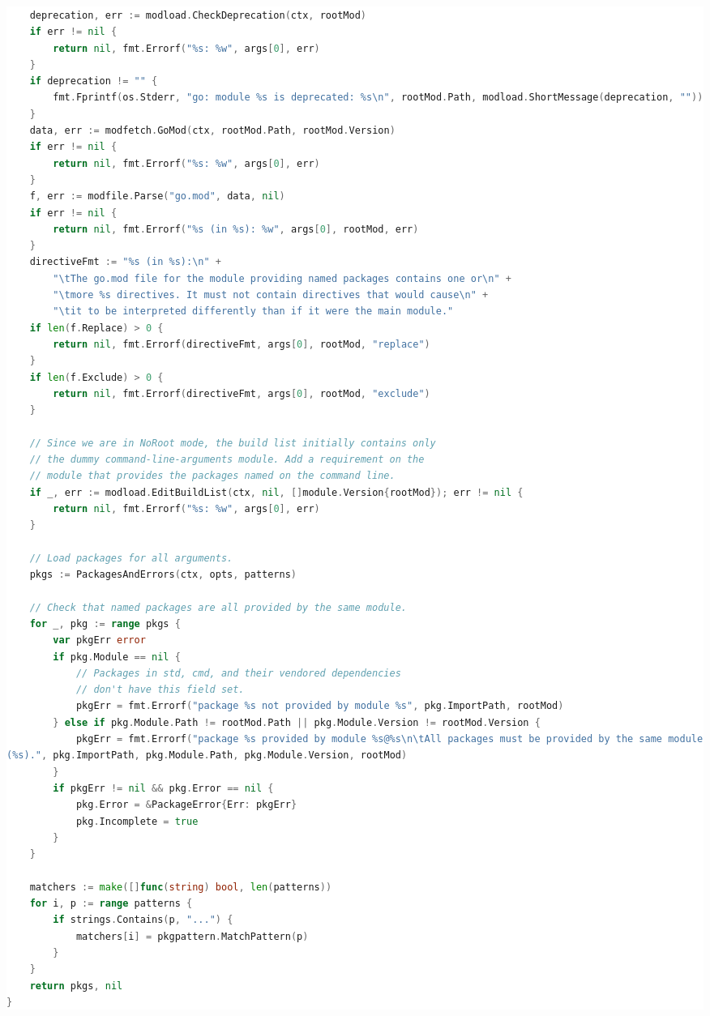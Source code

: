 ```go
	deprecation, err := modload.CheckDeprecation(ctx, rootMod)
	if err != nil {
		return nil, fmt.Errorf("%s: %w", args[0], err)
	}
	if deprecation != "" {
		fmt.Fprintf(os.Stderr, "go: module %s is deprecated: %s\n", rootMod.Path, modload.ShortMessage(deprecation, ""))
	}
	data, err := modfetch.GoMod(ctx, rootMod.Path, rootMod.Version)
	if err != nil {
		return nil, fmt.Errorf("%s: %w", args[0], err)
	}
	f, err := modfile.Parse("go.mod", data, nil)
	if err != nil {
		return nil, fmt.Errorf("%s (in %s): %w", args[0], rootMod, err)
	}
	directiveFmt := "%s (in %s):\n" +
		"\tThe go.mod file for the module providing named packages contains one or\n" +
		"\tmore %s directives. It must not contain directives that would cause\n" +
		"\tit to be interpreted differently than if it were the main module."
	if len(f.Replace) > 0 {
		return nil, fmt.Errorf(directiveFmt, args[0], rootMod, "replace")
	}
	if len(f.Exclude) > 0 {
		return nil, fmt.Errorf(directiveFmt, args[0], rootMod, "exclude")
	}

	// Since we are in NoRoot mode, the build list initially contains only
	// the dummy command-line-arguments module. Add a requirement on the
	// module that provides the packages named on the command line.
	if _, err := modload.EditBuildList(ctx, nil, []module.Version{rootMod}); err != nil {
		return nil, fmt.Errorf("%s: %w", args[0], err)
	}

	// Load packages for all arguments.
	pkgs := PackagesAndErrors(ctx, opts, patterns)

	// Check that named packages are all provided by the same module.
	for _, pkg := range pkgs {
		var pkgErr error
		if pkg.Module == nil {
			// Packages in std, cmd, and their vendored dependencies
			// don't have this field set.
			pkgErr = fmt.Errorf("package %s not provided by module %s", pkg.ImportPath, rootMod)
		} else if pkg.Module.Path != rootMod.Path || pkg.Module.Version != rootMod.Version {
			pkgErr = fmt.Errorf("package %s provided by module %s@%s\n\tAll packages must be provided by the same module (%s).", pkg.ImportPath, pkg.Module.Path, pkg.Module.Version, rootMod)
		}
		if pkgErr != nil && pkg.Error == nil {
			pkg.Error = &PackageError{Err: pkgErr}
			pkg.Incomplete = true
		}
	}

	matchers := make([]func(string) bool, len(patterns))
	for i, p := range patterns {
		if strings.Contains(p, "...") {
			matchers[i] = pkgpattern.MatchPattern(p)
		}
	}
	return pkgs, nil
}

```